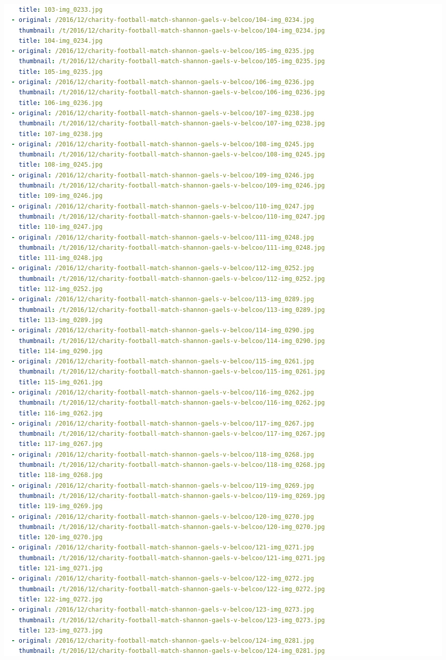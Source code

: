 ```yaml
    title: 103-img_0233.jpg
  - original: /2016/12/charity-football-match-shannon-gaels-v-belcoo/104-img_0234.jpg
    thumbnail: /t/2016/12/charity-football-match-shannon-gaels-v-belcoo/104-img_0234.jpg
    title: 104-img_0234.jpg
  - original: /2016/12/charity-football-match-shannon-gaels-v-belcoo/105-img_0235.jpg
    thumbnail: /t/2016/12/charity-football-match-shannon-gaels-v-belcoo/105-img_0235.jpg
    title: 105-img_0235.jpg
  - original: /2016/12/charity-football-match-shannon-gaels-v-belcoo/106-img_0236.jpg
    thumbnail: /t/2016/12/charity-football-match-shannon-gaels-v-belcoo/106-img_0236.jpg
    title: 106-img_0236.jpg
  - original: /2016/12/charity-football-match-shannon-gaels-v-belcoo/107-img_0238.jpg
    thumbnail: /t/2016/12/charity-football-match-shannon-gaels-v-belcoo/107-img_0238.jpg
    title: 107-img_0238.jpg
  - original: /2016/12/charity-football-match-shannon-gaels-v-belcoo/108-img_0245.jpg
    thumbnail: /t/2016/12/charity-football-match-shannon-gaels-v-belcoo/108-img_0245.jpg
    title: 108-img_0245.jpg
  - original: /2016/12/charity-football-match-shannon-gaels-v-belcoo/109-img_0246.jpg
    thumbnail: /t/2016/12/charity-football-match-shannon-gaels-v-belcoo/109-img_0246.jpg
    title: 109-img_0246.jpg
  - original: /2016/12/charity-football-match-shannon-gaels-v-belcoo/110-img_0247.jpg
    thumbnail: /t/2016/12/charity-football-match-shannon-gaels-v-belcoo/110-img_0247.jpg
    title: 110-img_0247.jpg
  - original: /2016/12/charity-football-match-shannon-gaels-v-belcoo/111-img_0248.jpg
    thumbnail: /t/2016/12/charity-football-match-shannon-gaels-v-belcoo/111-img_0248.jpg
    title: 111-img_0248.jpg
  - original: /2016/12/charity-football-match-shannon-gaels-v-belcoo/112-img_0252.jpg
    thumbnail: /t/2016/12/charity-football-match-shannon-gaels-v-belcoo/112-img_0252.jpg
    title: 112-img_0252.jpg
  - original: /2016/12/charity-football-match-shannon-gaels-v-belcoo/113-img_0289.jpg
    thumbnail: /t/2016/12/charity-football-match-shannon-gaels-v-belcoo/113-img_0289.jpg
    title: 113-img_0289.jpg
  - original: /2016/12/charity-football-match-shannon-gaels-v-belcoo/114-img_0290.jpg
    thumbnail: /t/2016/12/charity-football-match-shannon-gaels-v-belcoo/114-img_0290.jpg
    title: 114-img_0290.jpg
  - original: /2016/12/charity-football-match-shannon-gaels-v-belcoo/115-img_0261.jpg
    thumbnail: /t/2016/12/charity-football-match-shannon-gaels-v-belcoo/115-img_0261.jpg
    title: 115-img_0261.jpg
  - original: /2016/12/charity-football-match-shannon-gaels-v-belcoo/116-img_0262.jpg
    thumbnail: /t/2016/12/charity-football-match-shannon-gaels-v-belcoo/116-img_0262.jpg
    title: 116-img_0262.jpg
  - original: /2016/12/charity-football-match-shannon-gaels-v-belcoo/117-img_0267.jpg
    thumbnail: /t/2016/12/charity-football-match-shannon-gaels-v-belcoo/117-img_0267.jpg
    title: 117-img_0267.jpg
  - original: /2016/12/charity-football-match-shannon-gaels-v-belcoo/118-img_0268.jpg
    thumbnail: /t/2016/12/charity-football-match-shannon-gaels-v-belcoo/118-img_0268.jpg
    title: 118-img_0268.jpg
  - original: /2016/12/charity-football-match-shannon-gaels-v-belcoo/119-img_0269.jpg
    thumbnail: /t/2016/12/charity-football-match-shannon-gaels-v-belcoo/119-img_0269.jpg
    title: 119-img_0269.jpg
  - original: /2016/12/charity-football-match-shannon-gaels-v-belcoo/120-img_0270.jpg
    thumbnail: /t/2016/12/charity-football-match-shannon-gaels-v-belcoo/120-img_0270.jpg
    title: 120-img_0270.jpg
  - original: /2016/12/charity-football-match-shannon-gaels-v-belcoo/121-img_0271.jpg
    thumbnail: /t/2016/12/charity-football-match-shannon-gaels-v-belcoo/121-img_0271.jpg
    title: 121-img_0271.jpg
  - original: /2016/12/charity-football-match-shannon-gaels-v-belcoo/122-img_0272.jpg
    thumbnail: /t/2016/12/charity-football-match-shannon-gaels-v-belcoo/122-img_0272.jpg
    title: 122-img_0272.jpg
  - original: /2016/12/charity-football-match-shannon-gaels-v-belcoo/123-img_0273.jpg
    thumbnail: /t/2016/12/charity-football-match-shannon-gaels-v-belcoo/123-img_0273.jpg
    title: 123-img_0273.jpg
  - original: /2016/12/charity-football-match-shannon-gaels-v-belcoo/124-img_0281.jpg
    thumbnail: /t/2016/12/charity-football-match-shannon-gaels-v-belcoo/124-img_0281.jpg
```